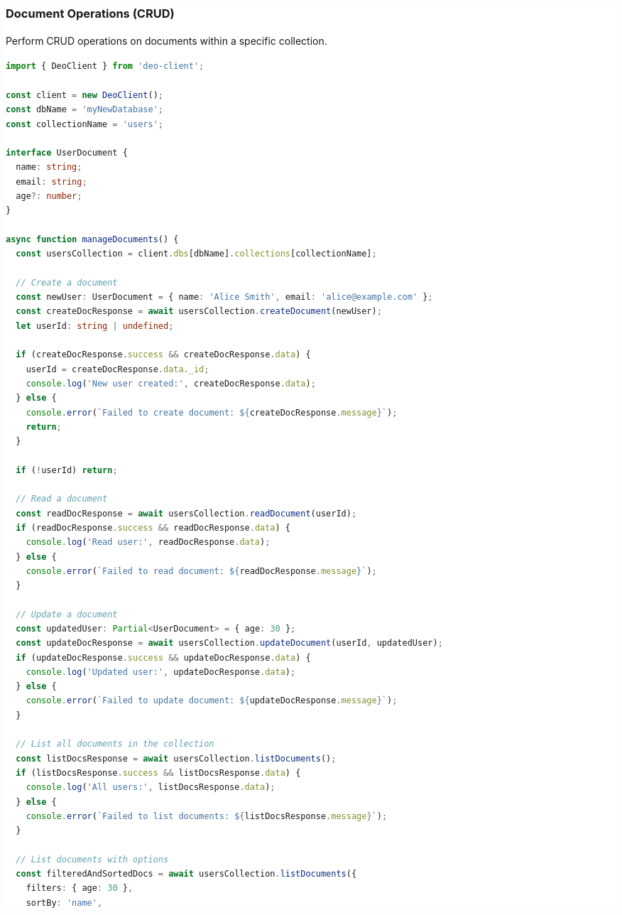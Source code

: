 ### Document Operations (CRUD)

Perform CRUD operations on documents within a specific collection.

```typescript
import { DeoClient } from 'deo-client';

const client = new DeoClient();
const dbName = 'myNewDatabase';
const collectionName = 'users';

interface UserDocument {
  name: string;
  email: string;
  age?: number;
}

async function manageDocuments() {
  const usersCollection = client.dbs[dbName].collections[collectionName];

  // Create a document
  const newUser: UserDocument = { name: 'Alice Smith', email: 'alice@example.com' };
  const createDocResponse = await usersCollection.createDocument(newUser);
  let userId: string | undefined;

  if (createDocResponse.success && createDocResponse.data) {
    userId = createDocResponse.data._id;
    console.log('New user created:', createDocResponse.data);
  } else {
    console.error(`Failed to create document: ${createDocResponse.message}`);
    return;
  }

  if (!userId) return;

  // Read a document
  const readDocResponse = await usersCollection.readDocument(userId);
  if (readDocResponse.success && readDocResponse.data) {
    console.log('Read user:', readDocResponse.data);
  } else {
    console.error(`Failed to read document: ${readDocResponse.message}`);
  }

  // Update a document
  const updatedUser: Partial<UserDocument> = { age: 30 };
  const updateDocResponse = await usersCollection.updateDocument(userId, updatedUser);
  if (updateDocResponse.success && updateDocResponse.data) {
    console.log('Updated user:', updateDocResponse.data);
  } else {
    console.error(`Failed to update document: ${updateDocResponse.message}`);
  }

  // List all documents in the collection
  const listDocsResponse = await usersCollection.listDocuments();
  if (listDocsResponse.success && listDocsResponse.data) {
    console.log('All users:', listDocsResponse.data);
  } else {
    console.error(`Failed to list documents: ${listDocsResponse.message}`);
  }

  // List documents with options
  const filteredAndSortedDocs = await usersCollection.listDocuments({
    filters: { age: 30 },
    sortBy: 'name',
```

  [key: string]: any;